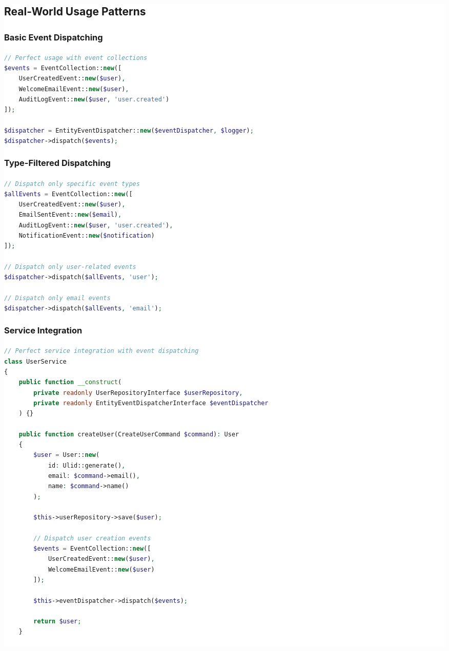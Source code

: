 ## Real-World Usage Patterns

### Basic Event Dispatching
```php
// Perfect usage with event collections
$events = EventCollection::new([
    UserCreatedEvent::new($user),
    WelcomeEmailEvent::new($user),
    AuditLogEvent::new($user, 'user.created')
]);

$dispatcher = EntityEventDispatcher::new($eventDispatcher, $logger);
$dispatcher->dispatch($events);
```

### Type-Filtered Dispatching
```php
// Dispatch only specific event types
$allEvents = EventCollection::new([
    UserCreatedEvent::new($user),
    EmailSentEvent::new($email),
    AuditLogEvent::new($user, 'user.created'),
    NotificationEvent::new($notification)
]);

// Dispatch only user-related events
$dispatcher->dispatch($allEvents, 'user');

// Dispatch only email events
$dispatcher->dispatch($allEvents, 'email');
```

### Service Integration
```php
// Perfect service integration with event dispatching
class UserService
{
    public function __construct(
        private readonly UserRepositoryInterface $userRepository,
        private readonly EntityEventDispatcherInterface $eventDispatcher
    ) {}
    
    public function createUser(CreateUserCommand $command): User
    {
        $user = User::new(
            id: Ulid::generate(),
            email: $command->email(),
            name: $command->name()
        );
        
        $this->userRepository->save($user);
        
        // Dispatch user creation events
        $events = EventCollection::new([
            UserCreatedEvent::new($user),
            WelcomeEmailEvent::new($user)
        ]);
        
        $this->eventDispatcher->dispatch($events);
        
        return $user;
    }
    
```